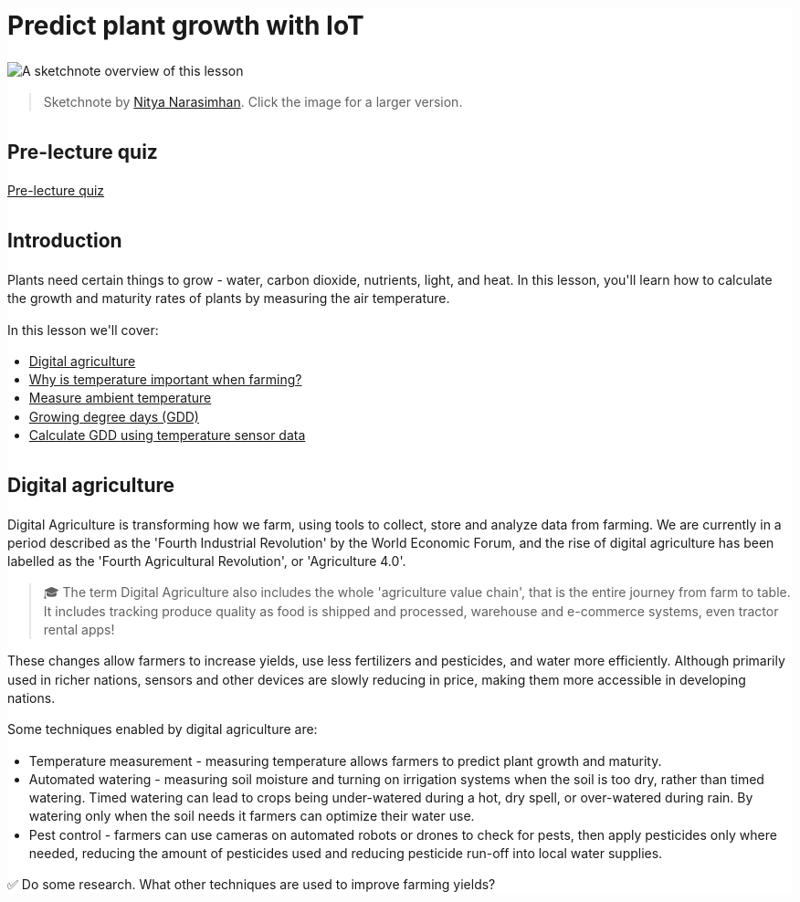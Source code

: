 # Predict plant growth with IoT

![A sketchnote overview of this lesson](../../../sketchnotes/lesson-5.jpg)

> Sketchnote by [Nitya Narasimhan](https://github.com/nitya). Click the image for a larger version.

## Pre-lecture quiz

[Pre-lecture quiz](https://brave-island-0b7c7f50f.azurestaticapps.net/quiz/9)

## Introduction

Plants need certain things to grow - water, carbon dioxide, nutrients, light, and heat. In this lesson, you'll learn how to calculate the growth and maturity rates of plants by measuring the air temperature.

In this lesson we'll cover:

* [Digital agriculture](#digital-agriculture)
* [Why is temperature important when farming?](#why-is-temperature-important-when-farming)
* [Measure ambient temperature](#measure-ambient-temperature)
* [Growing degree days (GDD)](#growing-degree-days)
* [Calculate GDD using temperature sensor data](#calculate-gdd-using-temperature-sensor-data)

## Digital agriculture

Digital Agriculture is transforming how we farm, using tools to collect, store and analyze data from farming. We are currently in a period described as the 'Fourth Industrial Revolution' by the World Economic Forum, and the rise of digital agriculture has been labelled as the 'Fourth Agricultural Revolution', or 'Agriculture 4.0'.

> 🎓 The term Digital Agriculture also includes the whole 'agriculture value chain', that is the entire journey from farm to table. It includes tracking produce quality as food is shipped and processed, warehouse and e-commerce systems, even tractor rental apps!

These changes allow farmers to increase yields, use less fertilizers and pesticides, and water more efficiently. Although primarily used in richer nations, sensors and other devices are slowly reducing in price, making them more accessible in developing nations.

Some techniques enabled by digital agriculture are:

* Temperature measurement - measuring temperature allows farmers to predict plant growth and maturity.
* Automated watering - measuring soil moisture and turning on irrigation systems when the soil is too dry, rather than timed watering. Timed watering can lead to crops being under-watered during a hot, dry spell, or over-watered during rain. By watering only when the soil needs it farmers can optimize their water use.
* Pest control - farmers can use cameras on automated robots or drones to check for pests, then apply pesticides only where needed, reducing the amount of pesticides used and reducing pesticide run-off into local water supplies.

✅ Do some research. What other techniques are used to improve farming yields?
